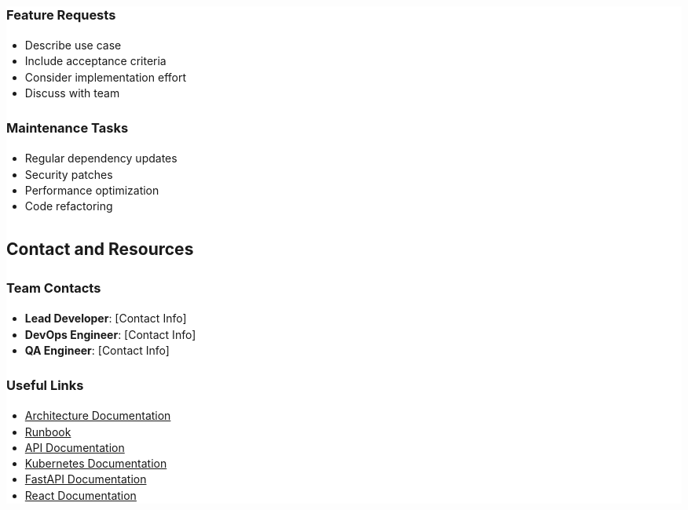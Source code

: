 ### Feature Requests
- Describe use case
- Include acceptance criteria
- Consider implementation effort
- Discuss with team

### Maintenance Tasks
- Regular dependency updates
- Security patches
- Performance optimization
- Code refactoring

## Contact and Resources

### Team Contacts
- **Lead Developer**: [Contact Info]
- **DevOps Engineer**: [Contact Info]
- **QA Engineer**: [Contact Info]

### Useful Links
- [Architecture Documentation](./ARCHITECTURE.md)
- [Runbook](./RUNBOOK.md)
- [API Documentation](./API.md)
- [Kubernetes Documentation](https://kubernetes.io/docs/)
- [FastAPI Documentation](https://fastapi.tiangolo.com/)
- [React Documentation](https://reactjs.org/docs/)

